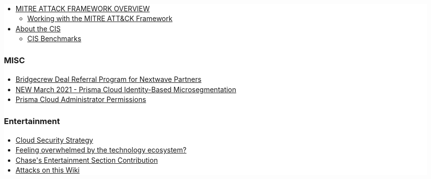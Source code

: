 * [MITRE ATTACK FRAMEWORK OVERVIEW](https://attack.mitre.org/)
	* [Working with the MITRE ATT&CK Framework](https://attack.mitre.org/resources/working-with-attack/)
* [About the CIS](https://www.cisecurity.org/about-us/)
    * [CIS Benchmarks](https://www.cisecurity.org/cis-benchmarks/)

### MISC

* [Bridgecrew Deal Referral Program for Nextwave Partners](https://www.paloaltonetworks.com/partners/nextwave-partner-portal/partner-program)
* [NEW March 2021 - Prisma Cloud Identity-Based Microsegmentation](https://docs.aporeto.com/saas/start/)
* [Prisma Cloud Administrator Permissions](https://docs.paloaltonetworks.com/prisma/prisma-cloud/prisma-cloud-admin/manage-prisma-cloud-administrators/prisma-cloud-admin-permissions.html)

### Entertainment

* [Cloud Security Strategy](https://www.marcolancini.it/2021/blog-cloud-security-roadmap/#domains)
* [Feeling overwhelmed by the technology ecosystem?](https://youtu.be/BKorP55Aqvg)
* [Chase's Entertainment Section Contribution](https://www.youtube.com/watch?v=y8OnoxKotPQ )
* [Attacks on this Wiki](https://pa-partner-wiki.ml/Break-down%20of%20attempted%20attacks%20this%20page%20-%20Entertaining.md)
